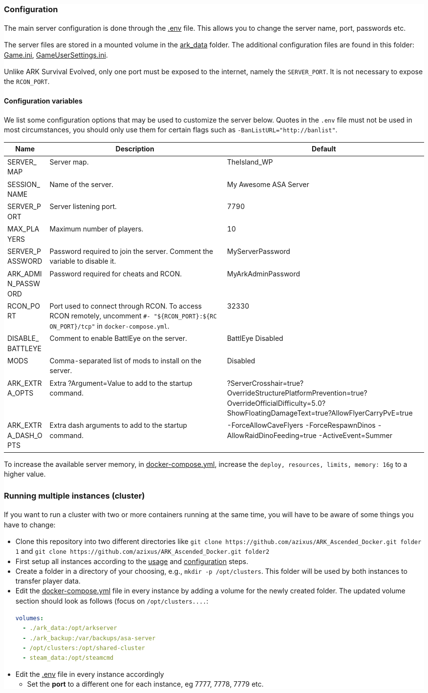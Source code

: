
### Configuration
The main server configuration is done through the [.env](./.env) file. This allows you to change the server name, port, passwords etc.

The server files are stored in a mounted volume in the [ark_data](./ark_data/) folder. The additional configuration files are found in this folder: [Game.ini](./ark_data/ShooterGame/Saved/Config/WindowsServer/Game.ini), [GameUserSettings.ini](./ark_data/ShooterGame/Saved/Config/WindowsServer/GameUserSettings.ini).

Unlike ARK Survival Evolved, only one port must be exposed to the internet, namely the `SERVER_PORT`. It is not necessary to expose the `RCON_PORT`.

#### Configuration variables
We list some configuration options that may be used to customize the server below. Quotes in the `.env` file must not be used in most circumstances, you should only use them for certain flags such as `-BanListURL="http://banlist"`.

| Name | Description | Default |
| --- | --- | --- |
| SERVER_MAP | Server map. | TheIsland_WP |
| SESSION_NAME | Name of the server. | My Awesome ASA Server |
| SERVER_PORT | Server listening port. | 7790 |
| MAX_PLAYERS | Maximum number of players. | 10 |
| SERVER_PASSWORD | Password required to join the server. Comment the variable to disable it. | MyServerPassword |
| ARK_ADMIN_PASSWORD | Password required for cheats and RCON. | MyArkAdminPassword |
| RCON_PORT | Port used to connect through RCON. To access RCON remotely, uncomment `#- "${RCON_PORT}:${RCON_PORT}/tcp"` in `docker-compose.yml`. | 32330 |
| DISABLE_BATTLEYE | Comment to enable BattlEye on the server. | BattlEye Disabled |
| MODS | Comma-separated list of mods to install on the server. | Disabled |
| ARK_EXTRA_OPTS | Extra ?Argument=Value to add to the startup command. | ?ServerCrosshair=true?OverrideStructurePlatformPrevention=true?OverrideOfficialDifficulty=5.0?ShowFloatingDamageText=true?AllowFlyerCarryPvE=true |
| ARK_EXTRA_DASH_OPTS | Extra dash arguments to add to the startup command. | -ForceAllowCaveFlyers -ForceRespawnDinos -AllowRaidDinoFeeding=true -ActiveEvent=Summer |

To increase the available server memory, in [docker-compose.yml](./docker-compose.yml), increase the `deploy, resources, limits, memory: 16g` to a higher value.

### Running multiple instances (cluster)
If you want to run a cluster with two or more containers running at the same time, you will have to be aware of some things you have to change: 
- Clone this repository into two different directories like `git clone https://github.com/azixus/ARK_Ascended_Docker.git folder1` and `git clone https://github.com/azixus/ARK_Ascended_Docker.git folder2`
- First setup all instances according to the [usage](https://github.com/azixus/ARK_Ascended_Docker/edit/cluster/README.md#usage) and [configuration](https://github.com/azixus/ARK_Ascended_Docker/edit/cluster/README.md#configuration) steps.
- Create a folder in a directory of your choosing, e.g., `mkdir -p /opt/clusters`. This folder will be used by both instances to transfer player data.
- Edit the [docker-compose.yml](./docker-compose.yml) file in every instance by adding a volume for the newly created folder. The updated volume section should look as follows (focus on `/opt/clusters....`:
  ```yaml
  volumes:
    - ./ark_data:/opt/arkserver
    - ./ark_backup:/var/backups/asa-server
    - /opt/clusters:/opt/shared-cluster
    - steam_data:/opt/steamcmd
  ```
- Edit the [.env](./.env) file in every instance accordingly
  - Set the **port** to a different one for each instance, eg 7777, 7778, 7779 etc.